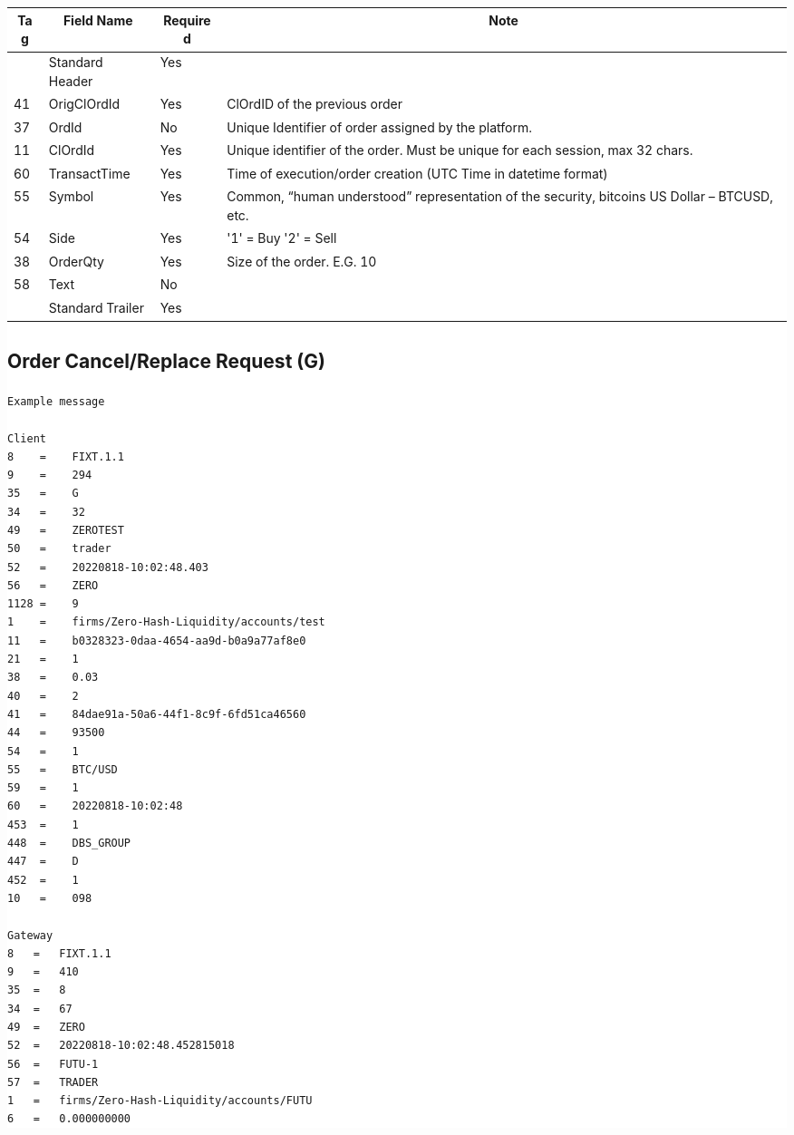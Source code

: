 | Tag | Field Name       | Required | Note                                                                                         |
| --- | ---------------- | -------- | -------------------------------------------------------------------------------------------- |
|     | Standard Header  | Yes      |                                                                                              |
| 41  | OrigClOrdId      | Yes      | ClOrdID of the previous order                                                                |
| 37  | OrdId            | No       | Unique Identifier of order assigned by the platform.                                         |
| 11  | ClOrdId          | Yes      | Unique identifier of the order. Must be unique for each session, max 32 chars.               |
| 60  | TransactTime     | Yes      | Time of execution/order creation (UTC Time in datetime format)                               |
| 55  | Symbol           | Yes      | Common, “human understood” representation of the security, bitcoins US Dollar – BTCUSD, etc. |
| 54  | Side             | Yes      | '1' = Buy '2' = Sell                                                                         |
| 38  | OrderQty         | Yes      | Size of the order. E.G. 10                                                                   |
| 58  | Text             | No       |                                                                                              |
|     | Standard Trailer | Yes      |                                                                                              |



## Order Cancel/Replace Request (G)

```fix
Example message

Client
8    =    FIXT.1.1
9    =    294
35   =    G
34   =    32
49   =    ZEROTEST
50   =    trader
52   =    20220818-10:02:48.403
56   =    ZERO
1128 =    9
1    =    firms/Zero-Hash-Liquidity/accounts/test
11   =    b0328323-0daa-4654-aa9d-b0a9a77af8e0
21   =    1
38   =    0.03
40   =    2
41   =    84dae91a-50a6-44f1-8c9f-6fd51ca46560
44   =    93500
54   =    1
55   =    BTC/USD
59   =    1
60   =    20220818-10:02:48
453  =    1
448  =    DBS_GROUP
447  =    D
452  =    1
10   =    098

Gateway
8   =   FIXT.1.1
9   =   410
35  =   8
34  =   67
49  =   ZERO
52  =   20220818-10:02:48.452815018
56  =   FUTU-1
57  =   TRADER
1   =   firms/Zero-Hash-Liquidity/accounts/FUTU
6   =   0.000000000
```